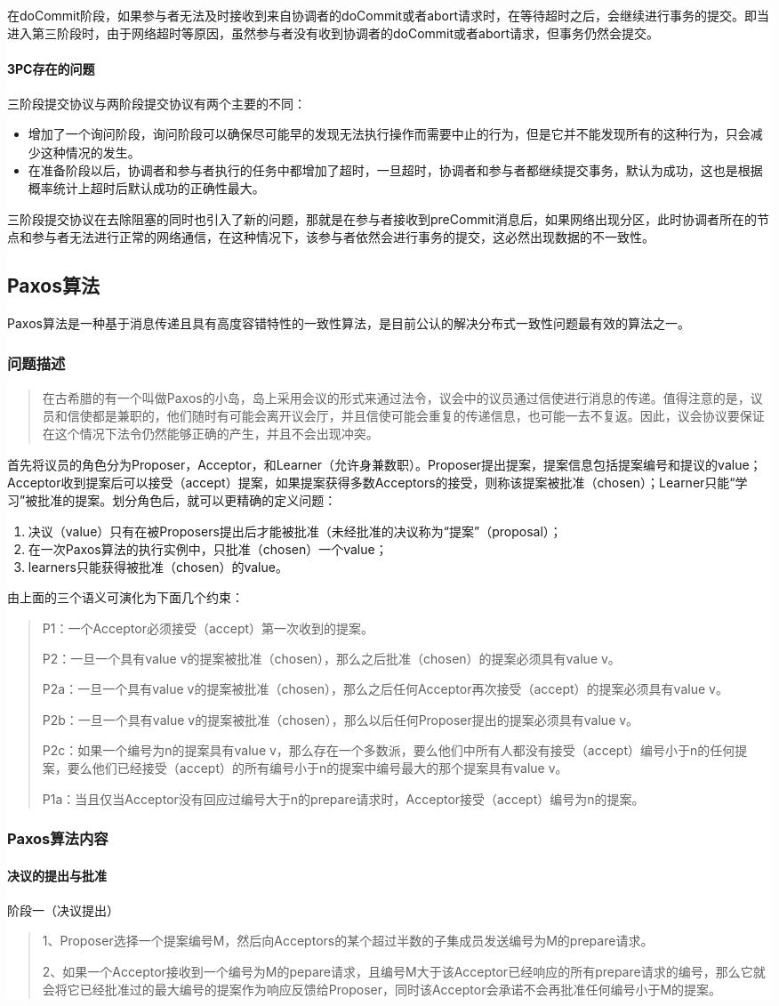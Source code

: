 在doCommit阶段，如果参与者无法及时接收到来自协调者的doCommit或者abort请求时，在等待超时之后，会继续进行事务的提交。即当进入第三阶段时，由于网络超时等原因，虽然参与者没有收到协调者的doCommit或者abort请求，但事务仍然会提交。

#### 3PC存在的问题

三阶段提交协议与两阶段提交协议有两个主要的不同：

- 增加了一个询问阶段，询问阶段可以确保尽可能早的发现无法执行操作而需要中止的行为，但是它并不能发现所有的这种行为，只会减少这种情况的发生。
- 在准备阶段以后，协调者和参与者执行的任务中都增加了超时，一旦超时，协调者和参与者都继续提交事务，默认为成功，这也是根据概率统计上超时后默认成功的正确性最大。

三阶段提交协议在去除阻塞的同时也引入了新的问题，那就是在参与者接收到preCommit消息后，如果网络出现分区，此时协调者所在的节点和参与者无法进行正常的网络通信，在这种情况下，该参与者依然会进行事务的提交，这必然出现数据的不一致性。

## Paxos算法

Paxos算法是一种基于消息传递且具有高度容错特性的一致性算法，是目前公认的解决分布式一致性问题最有效的算法之一。

### 问题描述

> 在古希腊的有一个叫做Paxos的小岛，岛上采用会议的形式来通过法令，议会中的议员通过信使进行消息的传递。值得注意的是，议员和信使都是兼职的，他们随时有可能会离开议会厅，并且信使可能会重复的传递信息，也可能一去不复返。因此，议会协议要保证在这个情况下法令仍然能够正确的产生，并且不会出现冲突。

首先将议员的角色分为Proposer，Acceptor，和Learner（允许身兼数职）。Proposer提出提案，提案信息包括提案编号和提议的value；Acceptor收到提案后可以接受（accept）提案，如果提案获得多数Acceptors的接受，则称该提案被批准（chosen）；Learner只能“学习”被批准的提案。划分角色后，就可以更精确的定义问题：

1. 决议（value）只有在被Proposers提出后才能被批准（未经批准的决议称为“提案”（proposal）；
2. 在一次Paxos算法的执行实例中，只批准（chosen）一个value；
3. learners只能获得被批准（chosen）的value。

由上面的三个语义可演化为下面几个约束：

> P1：一个Acceptor必须接受（accept）第一次收到的提案。
>
> P2：一旦一个具有value v的提案被批准（chosen），那么之后批准（chosen）的提案必须具有value v。
>
> P2a：一旦一个具有value v的提案被批准（chosen），那么之后任何Acceptor再次接受（accept）的提案必须具有value v。
>
> P2b：一旦一个具有value v的提案被批准（chosen），那么以后任何Proposer提出的提案必须具有value v。
>
> P2c：如果一个编号为n的提案具有value v，那么存在一个多数派，要么他们中所有人都没有接受（accept）编号小于n的任何提案，要么他们已经接受（accept）的所有编号小于n的提案中编号最大的那个提案具有value v。
>
> P1a：当且仅当Acceptor没有回应过编号大于n的prepare请求时，Acceptor接受（accept）编号为n的提案。

### Paxos算法内容

#### 决议的提出与批准

阶段一（决议提出）

> 1、Proposer选择一个提案编号M，然后向Acceptors的某个超过半数的子集成员发送编号为M的prepare请求。
>
> 2、如果一个Acceptor接收到一个编号为M的pepare请求，且编号M大于该Acceptor已经响应的所有prepare请求的编号，那么它就会将它已经批准过的最大编号的提案作为响应反馈给Proposer，同时该Acceptor会承诺不会再批准任何编号小于M的提案。
